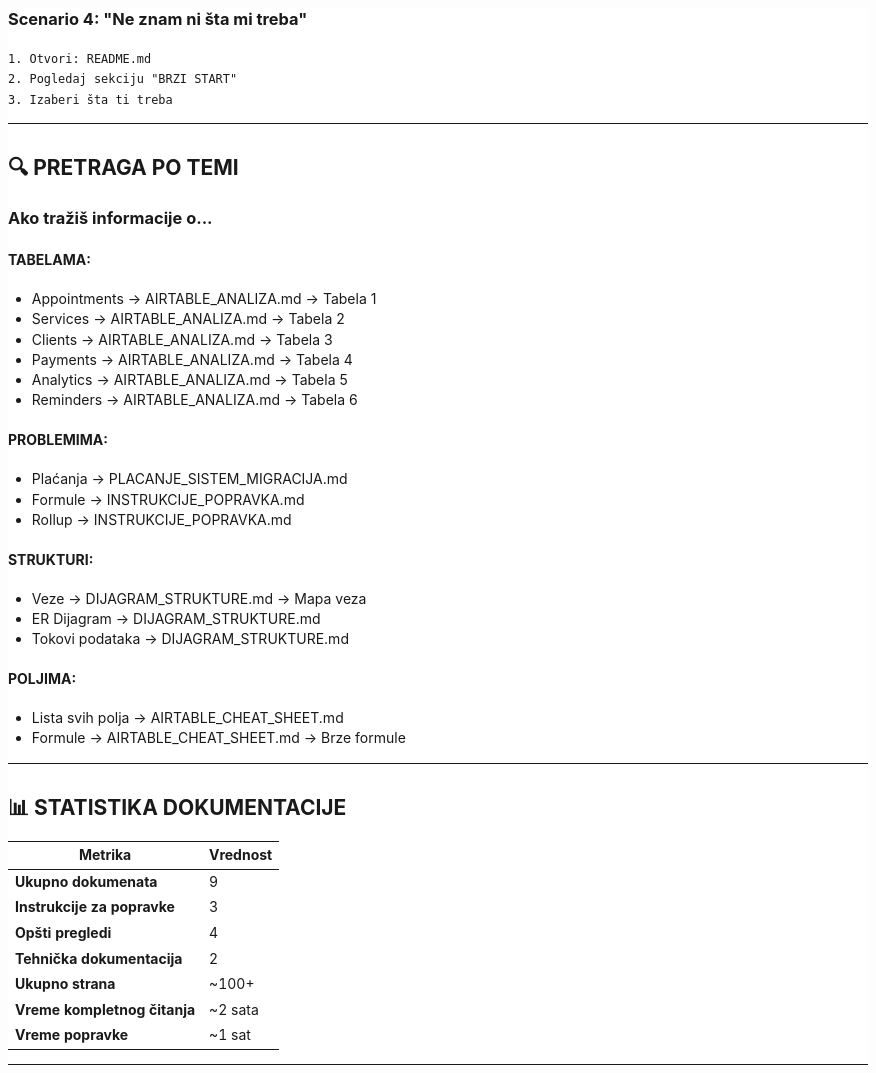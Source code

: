 ### Scenario 4: "Ne znam ni šta mi treba"
```
1. Otvori: README.md
2. Pogledaj sekciju "BRZI START"
3. Izaberi šta ti treba
```

---

## 🔍 PRETRAGA PO TEMI

### Ako tražiš informacije o...

#### TABELAMA:
- Appointments → AIRTABLE_ANALIZA.md → Tabela 1
- Services → AIRTABLE_ANALIZA.md → Tabela 2
- Clients → AIRTABLE_ANALIZA.md → Tabela 3
- Payments → AIRTABLE_ANALIZA.md → Tabela 4
- Analytics → AIRTABLE_ANALIZA.md → Tabela 5
- Reminders → AIRTABLE_ANALIZA.md → Tabela 6

#### PROBLEMIMA:
- Plaćanja → PLACANJE_SISTEM_MIGRACIJA.md
- Formule → INSTRUKCIJE_POPRAVKA.md
- Rollup → INSTRUKCIJE_POPRAVKA.md

#### STRUKTURI:
- Veze → DIJAGRAM_STRUKTURE.md → Mapa veza
- ER Dijagram → DIJAGRAM_STRUKTURE.md
- Tokovi podataka → DIJAGRAM_STRUKTURE.md

#### POLJIMA:
- Lista svih polja → AIRTABLE_CHEAT_SHEET.md
- Formule → AIRTABLE_CHEAT_SHEET.md → Brze formule

---

## 📊 STATISTIKA DOKUMENTACIJE

| Metrika | Vrednost |
|---------|----------|
| **Ukupno dokumenata** | 9 |
| **Instrukcije za popravke** | 3 |
| **Opšti pregledi** | 4 |
| **Tehnička dokumentacija** | 2 |
| **Ukupno strana** | ~100+ |
| **Vreme kompletnog čitanja** | ~2 sata |
| **Vreme popravke** | ~1 sat |

---